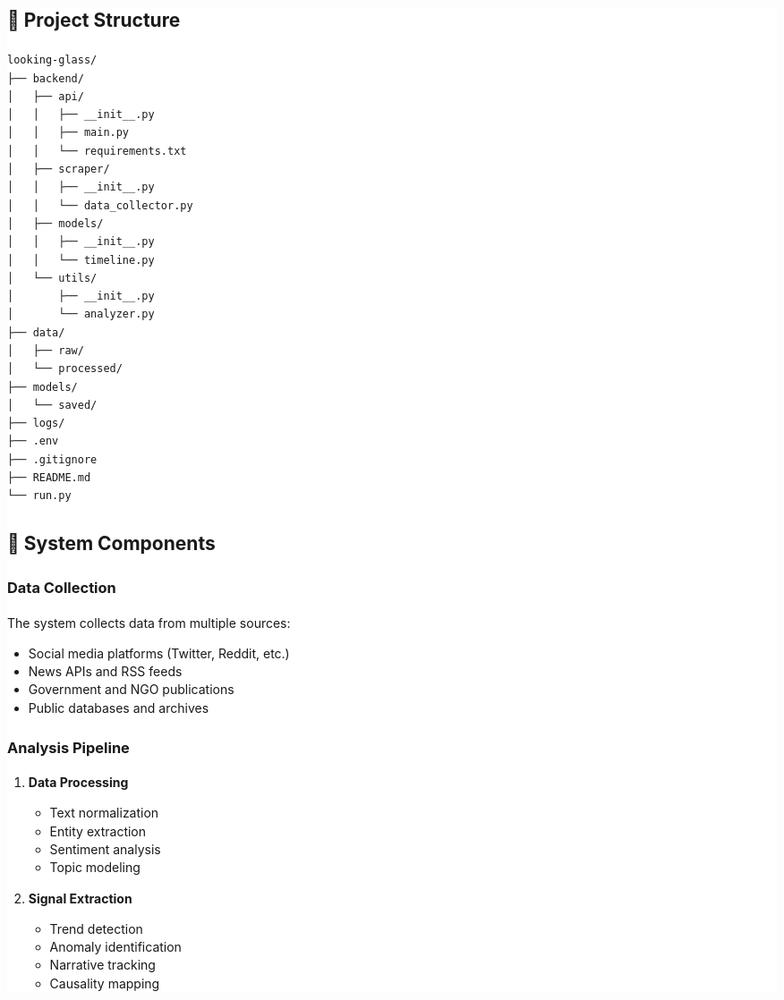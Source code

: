 ## 📁 Project Structure

```
looking-glass/
├── backend/
│   ├── api/
│   │   ├── __init__.py
│   │   ├── main.py
│   │   └── requirements.txt
│   ├── scraper/
│   │   ├── __init__.py
│   │   └── data_collector.py
│   ├── models/
│   │   ├── __init__.py
│   │   └── timeline.py
│   └── utils/
│       ├── __init__.py
│       └── analyzer.py
├── data/
│   ├── raw/
│   └── processed/
├── models/
│   └── saved/
├── logs/
├── .env
├── .gitignore
├── README.md
└── run.py
```

## 🔄 System Components

### Data Collection
The system collects data from multiple sources:
- Social media platforms (Twitter, Reddit, etc.)
- News APIs and RSS feeds
- Government and NGO publications
- Public databases and archives

### Analysis Pipeline
1. **Data Processing**
   - Text normalization
   - Entity extraction
   - Sentiment analysis
   - Topic modeling

2. **Signal Extraction**
   - Trend detection
   - Anomaly identification
   - Narrative tracking
   - Causality mapping
